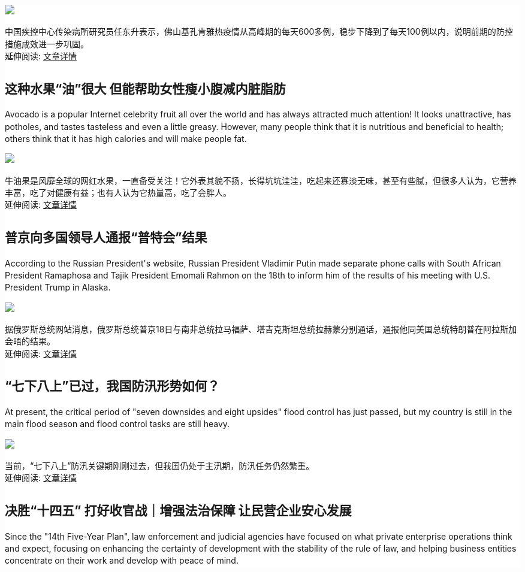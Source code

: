 <img src="https://p5.img.cctvpic.com/photoworkspace/2025/08/18/2025081823051170488.jpg" />   

中国疾控中心传染病所研究员任东升表示，佛山基孔肯雅热疫情从高峰期的每天600多例，稳步下降到了每天100例以内，说明前期的防控措施成效进一步巩固。   
延伸阅读: [文章详情](https://news.cctv.com/2025/08/19/ARTIdz5gd1PkAuAmRt0iA7Oh250819.shtml)   

<qrcode title="国家疾控局专家详解基孔肯雅热疫情防控热点问题" image="https://p5.img.cctvpic.com/photoworkspace/2025/08/18/2025081823051170488.jpg" />   

## 这种水果“油”很大 但能帮助女性瘦小腹减内脏脂肪   
Avocado is a popular Internet celebrity fruit all over the world and has always attracted much attention! It looks unattractive, has potholes, and tastes tasteless and even a little greasy. However, many people think that it is nutritious and beneficial to health; others think that it has high calories and will make people fat.   

<img src="https://p5.img.cctvpic.com/photoworkspace/2025/08/18/2025081823292141218.jpg" />   

牛油果是风靡全球的网红水果，一直备受关注！它外表其貌不扬，长得坑坑洼洼，吃起来还寡淡无味，甚至有些腻，但很多人认为，它营养丰富，吃了对健康有益；也有人认为它热量高，吃了会胖人。   
延伸阅读: [文章详情](https://news.cctv.com/2025/08/19/ARTIKRKn25BRfClWZ4r7XpRk250819.shtml)   

<qrcode title="这种水果“油”很大 但能帮助女性瘦小腹减内脏脂肪" image="https://p5.img.cctvpic.com/photoworkspace/2025/08/18/2025081823292141218.jpg" />   

## 普京向多国领导人通报“普特会”结果   
According to the Russian President's website, Russian President Vladimir Putin made separate phone calls with South African President Ramaphosa and Tajik President Emomali Rahmon on the 18th to inform him of the results of his meeting with U.S. President Trump in Alaska.   

<img src="https://p2.img.cctvpic.com/photoworkspace/2025/08/18/2025081822411047144.jpg" />   

据俄罗斯总统网站消息，俄罗斯总统普京18日与南非总统拉马福萨、塔吉克斯坦总统拉赫蒙分别通话，通报他同美国总统特朗普在阿拉斯加会晤的结果。   
延伸阅读: [文章详情](https://news.cctv.com/2025/08/19/ARTImH4URt0Jo9f8Nj8veFUA250819.shtml)   

<qrcode title="普京向多国领导人通报“普特会”结果" image="https://p2.img.cctvpic.com/photoworkspace/2025/08/18/2025081822411047144.jpg" />   

## “七下八上”已过，我国防汛形势如何？   
At present, the critical period of "seven downsides and eight upsides" flood control has just passed, but my country is still in the main flood season and flood control tasks are still heavy.   

<img src="https://p1.img.cctvpic.com/photoworkspace/2025/08/18/2025081823174346918.jpg" />   

当前，“七下八上”防汛关键期刚刚过去，但我国仍处于主汛期，防汛任务仍然繁重。   
延伸阅读: [文章详情](https://news.cctv.com/2025/08/19/ARTIeAC42ey9MbKP26sESfkN250819.shtml)   

<qrcode title="“七下八上”已过，我国防汛形势如何？" image="https://p1.img.cctvpic.com/photoworkspace/2025/08/18/2025081823174346918.jpg" />   

## 决胜“十四五” 打好收官战｜增强法治保障 让民营企业安心发展   
Since the "14th Five-Year Plan", law enforcement and judicial agencies have focused on what private enterprise operations think and expect, focusing on enhancing the certainty of development with the stability of the rule of law, and helping business entities concentrate on their work and develop with peace of mind.   
